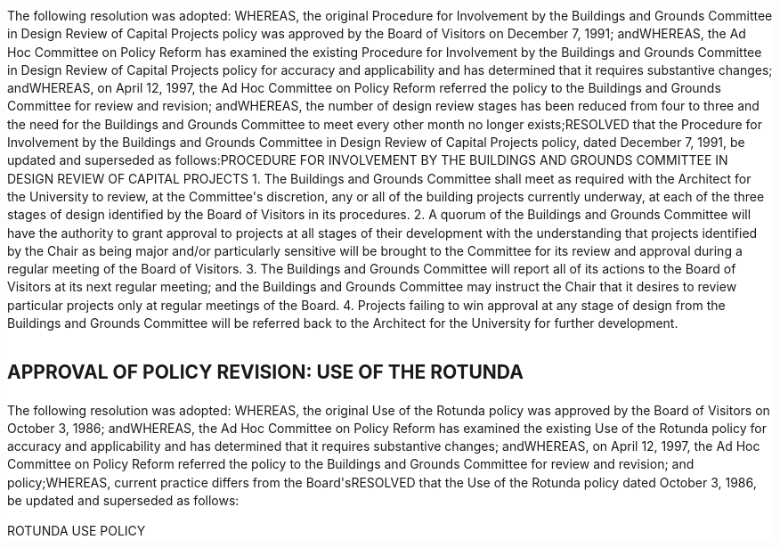 The following resolution was adopted: WHEREAS, the original Procedure for Involvement by the Buildings and Grounds Committee in Design Review of Capital Projects policy was approved by the Board of Visitors on December 7, 1991; andWHEREAS, the Ad Hoc Committee on Policy Reform has examined the existing Procedure for Involvement by the Buildings and Grounds Committee in Design Review of Capital Projects policy for accuracy and applicability and has determined that it requires substantive changes; andWHEREAS, on April 12, 1997, the Ad Hoc Committee on Policy Reform referred the policy to the Buildings and Grounds Committee for review and revision; andWHEREAS, the number of design review stages has been reduced from four to three and the need for the Buildings and Grounds Committee to meet every other month no longer exists;RESOLVED that the Procedure for Involvement by the Buildings and Grounds Committee in Design Review of Capital Projects policy, dated December 7, 1991, be updated and superseded as follows:PROCEDURE FOR INVOLVEMENT BY THE BUILDINGS AND GROUNDS COMMITTEE IN DESIGN REVIEW OF CAPITAL PROJECTS 1. The Buildings and Grounds Committee shall meet as required with the Architect for the University to review, at the Committee's discretion, any or all of the building projects currently underway, at each of the three stages of design identified by the Board of Visitors in its procedures. 2. A quorum of the Buildings and Grounds Committee will have the authority to grant approval to projects at all stages of their development with the understanding that projects identified by the Chair as being major and/or particularly sensitive will be brought to the Committee for its review and approval during a regular meeting of the Board of Visitors. 3. The Buildings and Grounds Committee will report all of its actions to the Board of Visitors at its next regular meeting; and the Buildings and Grounds Committee may instruct the Chair that it desires to review particular projects only at regular meetings of the Board. 4. Projects failing to win approval at any stage of design from the Buildings and Grounds Committee will be referred back to the Architect for the University for further development.

APPROVAL OF POLICY REVISION: USE OF THE ROTUNDA
-----------------------------------------------

The following resolution was adopted: WHEREAS, the original Use of the Rotunda policy was approved by the Board of Visitors on October 3, 1986; andWHEREAS, the Ad Hoc Committee on Policy Reform has examined the existing Use of the Rotunda policy for accuracy and applicability and has determined that it requires substantive changes; andWHEREAS, on April 12, 1997, the Ad Hoc Committee on Policy Reform referred the policy to the Buildings and Grounds Committee for review and revision; and policy;WHEREAS, current practice differs from the Board'sRESOLVED that the Use of the Rotunda policy dated October 3, 1986, be updated and superseded as follows:

ROTUNDA USE POLICY

